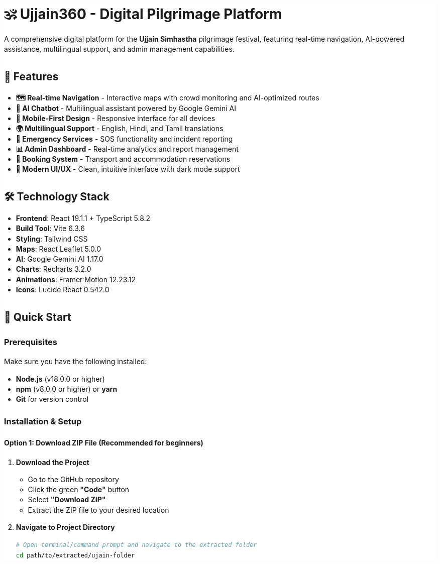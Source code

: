 # 🕉️ Ujjain360 - Digital Pilgrimage Platform



A comprehensive digital platform for the **Ujjain Simhastha** pilgrimage festival, featuring real-time navigation, AI-powered assistance, multilingual support, and admin management capabilities.

## 🌟 Features

- **🗺️ Real-time Navigation** - Interactive maps with crowd monitoring and AI-optimized routes
- **🤖 AI Chatbot** - Multilingual assistant powered by Google Gemini AI
- **📱 Mobile-First Design** - Responsive interface for all devices
- **🌍 Multilingual Support** - English, Hindi, and Tamil translations
- **🚨 Emergency Services** - SOS functionality and incident reporting
- **📊 Admin Dashboard** - Real-time analytics and report management
- **🎫 Booking System** - Transport and accommodation reservations
- **🎨 Modern UI/UX** - Clean, intuitive interface with dark mode support

## 🛠️ Technology Stack

- **Frontend**: React 19.1.1 + TypeScript 5.8.2
- **Build Tool**: Vite 6.3.6
- **Styling**: Tailwind CSS
- **Maps**: React Leaflet 5.0.0
- **AI**: Google Gemini AI 1.17.0
- **Charts**: Recharts 3.2.0
- **Animations**: Framer Motion 12.23.12
- **Icons**: Lucide React 0.542.0

## 🚀 Quick Start

### Prerequisites

Make sure you have the following installed:
- **Node.js** (v18.0.0 or higher)
- **npm** (v8.0.0 or higher) or **yarn**
- **Git** for version control

### Installation & Setup

#### Option 1: Download ZIP File (Recommended for beginners)

1. **Download the Project**
   - Go to the GitHub repository
   - Click the green **"Code"** button
   - Select **"Download ZIP"**
   - Extract the ZIP file to your desired location

2. **Navigate to Project Directory**
   ```bash
   # Open terminal/command prompt and navigate to the extracted folder
   cd path/to/extracted/ujain-folder
   ```
